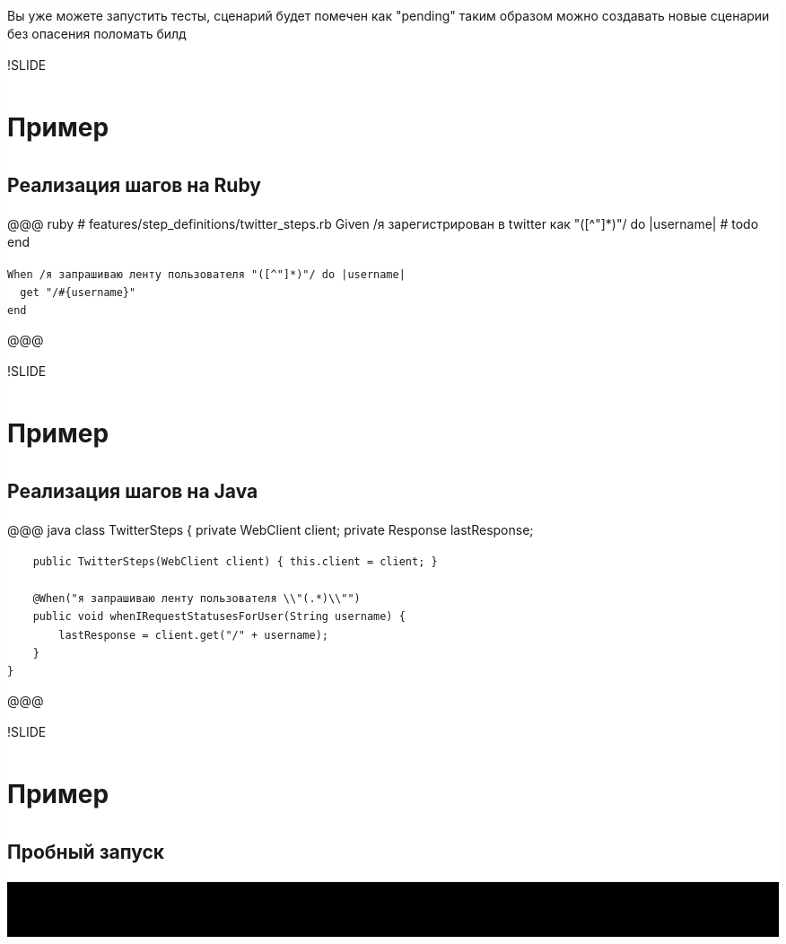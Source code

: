 Вы уже можете запустить тесты, сценарий будет помечен как "pending"
таким образом можно создавать новые сценарии без опасения поломать билд

!SLIDE 

# Пример
## Реализация шагов на Ruby

@@@ ruby
    # features/step_definitions/twitter_steps.rb
    Given /я зарегистрирован в twitter как "([^"]*)"/ do |username|
      # todo
    end

    When /я запрашиваю ленту пользователя "([^"]*)"/ do |username|
      get "/#{username}"
    end
@@@

!SLIDE

# Пример
## Реализация шагов на Java

@@@ java
    class TwitterSteps {
        private WebClient client;
        private Response lastResponse;

        public TwitterSteps(WebClient client) { this.client = client; }

        @When("я запрашиваю ленту пользователя \\"(.*)\\"")
        public void whenIRequestStatusesForUser(String username) {
            lastResponse = client.get("/" + username);
        }
    }
@@@

!SLIDE

# Пример
## Пробный запуск

<pre style="background: black;">